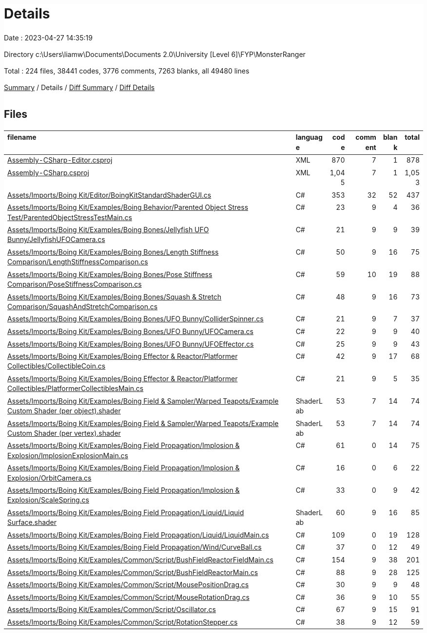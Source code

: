 # Details

Date : 2023-04-27 14:35:19

Directory c:\\Users\\liamw\\Documents\\Documents 2.0\\University [Level 6]\\FYP\\MonsterRanger

Total : 224 files,  38441 codes, 3776 comments, 7263 blanks, all 49480 lines

[Summary](results.md) / Details / [Diff Summary](diff.md) / [Diff Details](diff-details.md)

## Files
| filename | language | code | comment | blank | total |
| :--- | :--- | ---: | ---: | ---: | ---: |
| [Assembly-CSharp-Editor.csproj](/Assembly-CSharp-Editor.csproj) | XML | 870 | 7 | 1 | 878 |
| [Assembly-CSharp.csproj](/Assembly-CSharp.csproj) | XML | 1,045 | 7 | 1 | 1,053 |
| [Assets/Imports/Boing Kit/Editor/BoingKitStandardShaderGUI.cs](/Assets/Imports/Boing%20Kit/Editor/BoingKitStandardShaderGUI.cs) | C# | 353 | 32 | 52 | 437 |
| [Assets/Imports/Boing Kit/Examples/Boing Behavior/Parented Object Stress Test/ParentedObjectStressTestMain.cs](/Assets/Imports/Boing%20Kit/Examples/Boing%20Behavior/Parented%20Object%20Stress%20Test/ParentedObjectStressTestMain.cs) | C# | 23 | 9 | 4 | 36 |
| [Assets/Imports/Boing Kit/Examples/Boing Bones/Jellyfish UFO Bunny/JellyfishUFOCamera.cs](/Assets/Imports/Boing%20Kit/Examples/Boing%20Bones/Jellyfish%20UFO%20Bunny/JellyfishUFOCamera.cs) | C# | 21 | 9 | 9 | 39 |
| [Assets/Imports/Boing Kit/Examples/Boing Bones/Length Stiffness Comparison/LengthStiffnessComparison.cs](/Assets/Imports/Boing%20Kit/Examples/Boing%20Bones/Length%20Stiffness%20Comparison/LengthStiffnessComparison.cs) | C# | 50 | 9 | 16 | 75 |
| [Assets/Imports/Boing Kit/Examples/Boing Bones/Pose Stiffness Comparison/PoseStiffnessComparison.cs](/Assets/Imports/Boing%20Kit/Examples/Boing%20Bones/Pose%20Stiffness%20Comparison/PoseStiffnessComparison.cs) | C# | 59 | 10 | 19 | 88 |
| [Assets/Imports/Boing Kit/Examples/Boing Bones/Squash & Stretch Comparison/SquashAndStretchComparison.cs](/Assets/Imports/Boing%20Kit/Examples/Boing%20Bones/Squash%20&%20Stretch%20Comparison/SquashAndStretchComparison.cs) | C# | 48 | 9 | 16 | 73 |
| [Assets/Imports/Boing Kit/Examples/Boing Bones/UFO Bunny/ColliderSpinner.cs](/Assets/Imports/Boing%20Kit/Examples/Boing%20Bones/UFO%20Bunny/ColliderSpinner.cs) | C# | 21 | 9 | 7 | 37 |
| [Assets/Imports/Boing Kit/Examples/Boing Bones/UFO Bunny/UFOCamera.cs](/Assets/Imports/Boing%20Kit/Examples/Boing%20Bones/UFO%20Bunny/UFOCamera.cs) | C# | 22 | 9 | 9 | 40 |
| [Assets/Imports/Boing Kit/Examples/Boing Bones/UFO Bunny/UFOEffector.cs](/Assets/Imports/Boing%20Kit/Examples/Boing%20Bones/UFO%20Bunny/UFOEffector.cs) | C# | 25 | 9 | 9 | 43 |
| [Assets/Imports/Boing Kit/Examples/Boing Effector & Reactor/Platformer Collectibles/CollectibleCoin.cs](/Assets/Imports/Boing%20Kit/Examples/Boing%20Effector%20&%20Reactor/Platformer%20Collectibles/CollectibleCoin.cs) | C# | 42 | 9 | 17 | 68 |
| [Assets/Imports/Boing Kit/Examples/Boing Effector & Reactor/Platformer Collectibles/PlatformerCollectiblesMain.cs](/Assets/Imports/Boing%20Kit/Examples/Boing%20Effector%20&%20Reactor/Platformer%20Collectibles/PlatformerCollectiblesMain.cs) | C# | 21 | 9 | 5 | 35 |
| [Assets/Imports/Boing Kit/Examples/Boing Field & Sampler/Warped Teapots/Example Custom Shader (per object).shader](/Assets/Imports/Boing%20Kit/Examples/Boing%20Field%20&%20Sampler/Warped%20Teapots/Example%20Custom%20Shader%20(per%20object).shader) | ShaderLab | 53 | 7 | 14 | 74 |
| [Assets/Imports/Boing Kit/Examples/Boing Field & Sampler/Warped Teapots/Example Custom Shader (per vertex).shader](/Assets/Imports/Boing%20Kit/Examples/Boing%20Field%20&%20Sampler/Warped%20Teapots/Example%20Custom%20Shader%20(per%20vertex).shader) | ShaderLab | 53 | 7 | 14 | 74 |
| [Assets/Imports/Boing Kit/Examples/Boing Field Propagation/Implosion & Explosion/ImplosionExplosionMain.cs](/Assets/Imports/Boing%20Kit/Examples/Boing%20Field%20Propagation/Implosion%20&%20Explosion/ImplosionExplosionMain.cs) | C# | 61 | 0 | 14 | 75 |
| [Assets/Imports/Boing Kit/Examples/Boing Field Propagation/Implosion & Explosion/OrbitCamera.cs](/Assets/Imports/Boing%20Kit/Examples/Boing%20Field%20Propagation/Implosion%20&%20Explosion/OrbitCamera.cs) | C# | 16 | 0 | 6 | 22 |
| [Assets/Imports/Boing Kit/Examples/Boing Field Propagation/Implosion & Explosion/ScaleSpring.cs](/Assets/Imports/Boing%20Kit/Examples/Boing%20Field%20Propagation/Implosion%20&%20Explosion/ScaleSpring.cs) | C# | 33 | 0 | 9 | 42 |
| [Assets/Imports/Boing Kit/Examples/Boing Field Propagation/Liquid/Liquid Surface.shader](/Assets/Imports/Boing%20Kit/Examples/Boing%20Field%20Propagation/Liquid/Liquid%20Surface.shader) | ShaderLab | 60 | 9 | 16 | 85 |
| [Assets/Imports/Boing Kit/Examples/Boing Field Propagation/Liquid/LiquidMain.cs](/Assets/Imports/Boing%20Kit/Examples/Boing%20Field%20Propagation/Liquid/LiquidMain.cs) | C# | 109 | 0 | 19 | 128 |
| [Assets/Imports/Boing Kit/Examples/Boing Field Propagation/Wind/CurveBall.cs](/Assets/Imports/Boing%20Kit/Examples/Boing%20Field%20Propagation/Wind/CurveBall.cs) | C# | 37 | 0 | 12 | 49 |
| [Assets/Imports/Boing Kit/Examples/Common/Script/BushFieldReactorFieldMain.cs](/Assets/Imports/Boing%20Kit/Examples/Common/Script/BushFieldReactorFieldMain.cs) | C# | 154 | 9 | 38 | 201 |
| [Assets/Imports/Boing Kit/Examples/Common/Script/BushFieldReactorMain.cs](/Assets/Imports/Boing%20Kit/Examples/Common/Script/BushFieldReactorMain.cs) | C# | 88 | 9 | 28 | 125 |
| [Assets/Imports/Boing Kit/Examples/Common/Script/MousePositionDrag.cs](/Assets/Imports/Boing%20Kit/Examples/Common/Script/MousePositionDrag.cs) | C# | 30 | 9 | 9 | 48 |
| [Assets/Imports/Boing Kit/Examples/Common/Script/MouseRotationDrag.cs](/Assets/Imports/Boing%20Kit/Examples/Common/Script/MouseRotationDrag.cs) | C# | 36 | 9 | 10 | 55 |
| [Assets/Imports/Boing Kit/Examples/Common/Script/Oscillator.cs](/Assets/Imports/Boing%20Kit/Examples/Common/Script/Oscillator.cs) | C# | 67 | 9 | 15 | 91 |
| [Assets/Imports/Boing Kit/Examples/Common/Script/RotationStepper.cs](/Assets/Imports/Boing%20Kit/Examples/Common/Script/RotationStepper.cs) | C# | 38 | 9 | 12 | 59 |